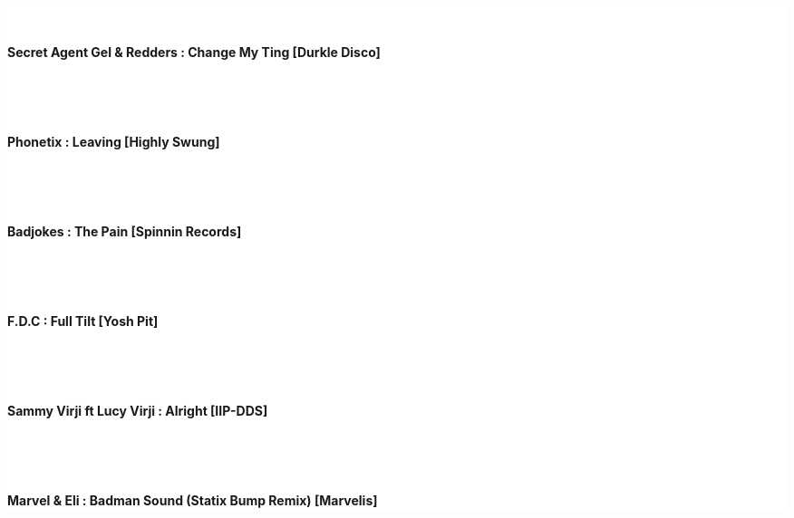 <br>

#### **Secret Agent Gel & Redders : Change My Ting \[Durkle Disco]**

<iframe width="100%" height="380" src="https://www.youtube-nocookie.com/embed/85YHXOfg7pc" title="YouTube video player" frameborder="0" allow="accelerometer; autoplay; clipboard-write; encrypted-media; gyroscope; picture-in-picture" allowfullscreen referrerpolicy="origin"></iframe>

<br>

<br>

#### **Phonetix : Leaving \[Highly Swung]**

<iframe width="100%" height="380" src="https://www.youtube-nocookie.com/embed/EZhZ6dsOGNQ" title="YouTube video player" frameborder="0" allow="accelerometer; autoplay; clipboard-write; encrypted-media; gyroscope; picture-in-picture" allowfullscreen referrerpolicy="origin"></iframe>

<br>

<br>

#### **Badjokes : The Pain \[Spinnin Records]**

<iframe width="100%" height="380" src="https://www.youtube-nocookie.com/embed/luMd9gDUQkU" title="YouTube video player" frameborder="0" allow="accelerometer; autoplay; clipboard-write; encrypted-media; gyroscope; picture-in-picture" allowfullscreen referrerpolicy="origin"></iframe>

<br>

<br>

#### **F.D.C : Full Tilt \[Yosh Pit]**

<iframe width="100%" height="380" src="https://www.youtube-nocookie.com/embed/Ik0L5dtjj-o" title="YouTube video player" frameborder="0" allow="accelerometer; autoplay; clipboard-write; encrypted-media; gyroscope; picture-in-picture" allowfullscreen referrerpolicy="origin"></iframe>

<br>

<br>

#### **Sammy Virji ft Lucy Virji : Alright \[IIP-DDS]**

<iframe width="100%" height="380" src="https://www.youtube-nocookie.com/embed/l_ODOdJGLoE" title="YouTube video player" frameborder="0" allow="accelerometer; autoplay; clipboard-write; encrypted-media; gyroscope; picture-in-picture" allowfullscreen referrerpolicy="origin"></iframe>

<br>

<br>

#### **Marvel & Eli : Badman Sound (Statix Bump Remix) \[Marvelis]**

<iframe width="100%" height="380" src="https://www.youtube-nocookie.com/embed/6Vf9CsI_bDo" title="YouTube video player" frameborder="0" allow="accelerometer; autoplay; clipboard-write; encrypted-media; gyroscope; picture-in-picture" allowfullscreen referrerpolicy="origin"></iframe>
